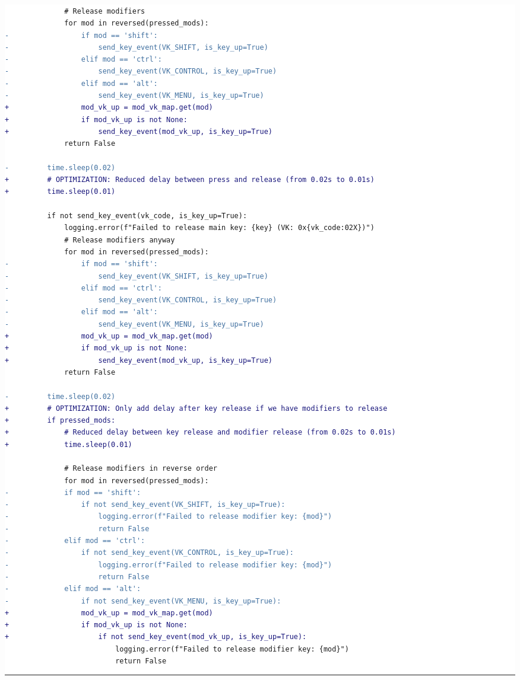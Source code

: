 ```diff
              # Release modifiers
              for mod in reversed(pressed_mods):
-                 if mod == 'shift':
-                     send_key_event(VK_SHIFT, is_key_up=True)
-                 elif mod == 'ctrl':
-                     send_key_event(VK_CONTROL, is_key_up=True)
-                 elif mod == 'alt':
-                     send_key_event(VK_MENU, is_key_up=True)
+                 mod_vk_up = mod_vk_map.get(mod)
+                 if mod_vk_up is not None:
+                     send_key_event(mod_vk_up, is_key_up=True)
              return False
          
-         time.sleep(0.02)
+         # OPTIMIZATION: Reduced delay between press and release (from 0.02s to 0.01s)
+         time.sleep(0.01)
          
          if not send_key_event(vk_code, is_key_up=True):
              logging.error(f"Failed to release main key: {key} (VK: 0x{vk_code:02X})")
              # Release modifiers anyway
              for mod in reversed(pressed_mods):
-                 if mod == 'shift':
-                     send_key_event(VK_SHIFT, is_key_up=True)
-                 elif mod == 'ctrl':
-                     send_key_event(VK_CONTROL, is_key_up=True)
-                 elif mod == 'alt':
-                     send_key_event(VK_MENU, is_key_up=True)
+                 mod_vk_up = mod_vk_map.get(mod)
+                 if mod_vk_up is not None:
+                     send_key_event(mod_vk_up, is_key_up=True)
              return False
          
-         time.sleep(0.02)
+         # OPTIMIZATION: Only add delay after key release if we have modifiers to release
+         if pressed_mods:
+             # Reduced delay between key release and modifier release (from 0.02s to 0.01s)
+             time.sleep(0.01)
              
              # Release modifiers in reverse order
              for mod in reversed(pressed_mods):
-             if mod == 'shift':
-                 if not send_key_event(VK_SHIFT, is_key_up=True):
-                     logging.error(f"Failed to release modifier key: {mod}")
-                     return False
-             elif mod == 'ctrl':
-                 if not send_key_event(VK_CONTROL, is_key_up=True):
-                     logging.error(f"Failed to release modifier key: {mod}")
-                     return False
-             elif mod == 'alt':
-                 if not send_key_event(VK_MENU, is_key_up=True):
+                 mod_vk_up = mod_vk_map.get(mod)
+                 if mod_vk_up is not None:
+                     if not send_key_event(mod_vk_up, is_key_up=True):
                          logging.error(f"Failed to release modifier key: {mod}")
                          return False
```

---